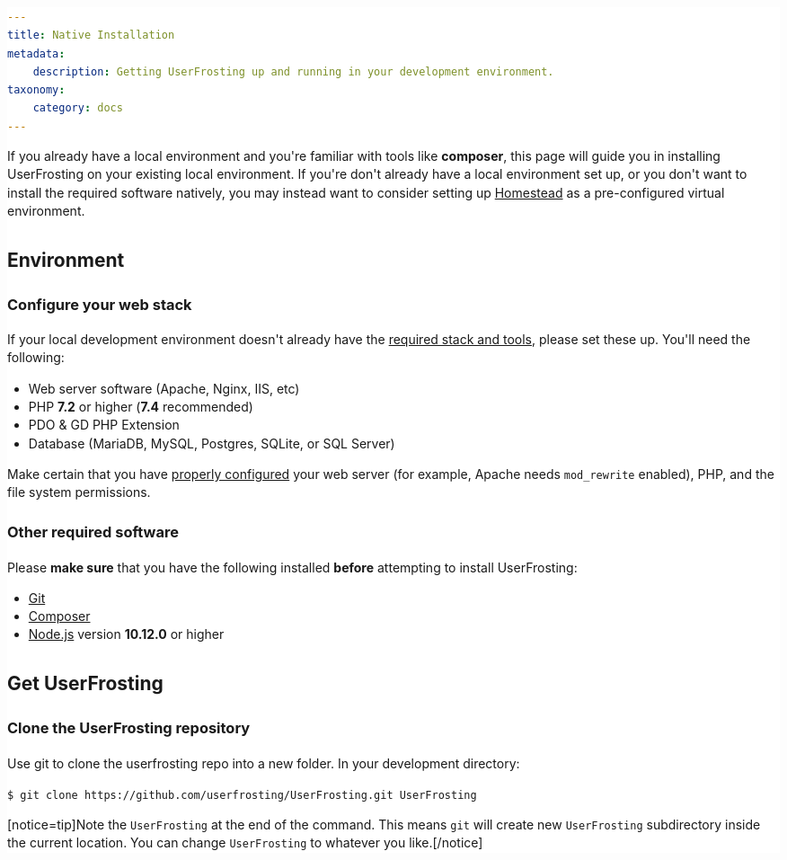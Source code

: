 ```yaml
---
title: Native Installation
metadata:
    description: Getting UserFrosting up and running in your development environment.
taxonomy:
    category: docs
---
```


If you already have a local environment and you're familiar with tools like **composer**, this page will guide you in installing UserFrosting on your existing local environment. If you're don't already have a local environment set up, or you don't want to install the required software natively, you may instead want to consider setting up [Homestead](/installation/environment/homestead) as a pre-configured virtual environment.

## Environment

### Configure your web stack

If your local development environment doesn't already have the [required stack and tools](/installation/requirements), please set these up. You'll need the following:

- Web server software (Apache, Nginx, IIS, etc)
- PHP **7.2** or higher (**7.4** recommended)
- PDO & GD PHP Extension
- Database (MariaDB, MySQL, Postgres, SQLite, or SQL Server)

Make certain that you have [properly configured](/installation/requirements/basic-stack) your web server (for example, Apache needs `mod_rewrite` enabled), PHP, and the file system permissions.

### Other required software

Please **make sure** that you have the following installed **before** attempting to install UserFrosting:

- [Git](/installation/requirements/essential-tools-for-php#Git)
- [Composer](/installation/requirements/essential-tools-for-php#Composer)
- [Node.js](/installation/requirements/essential-tools-for-php#Nodejs) version **10.12.0** or higher

## Get UserFrosting

### Clone the UserFrosting repository

Use git to clone the userfrosting repo into a new folder. In your development directory:

```bash
$ git clone https://github.com/userfrosting/UserFrosting.git UserFrosting
```

[notice=tip]Note the `UserFrosting` at the end of the command. This means `git` will create new `UserFrosting` subdirectory inside the current location. You can change `UserFrosting` to whatever you like.[/notice]
